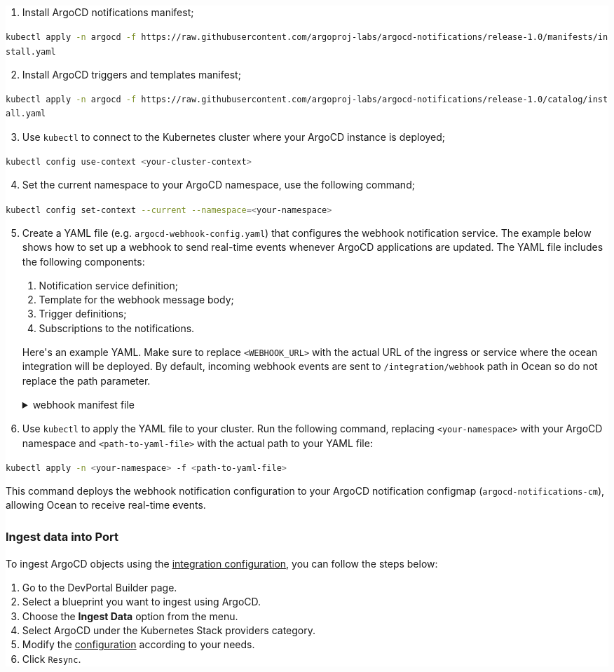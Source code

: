 1. Install ArgoCD notifications manifest;

```bash showLineNumbers
kubectl apply -n argocd -f https://raw.githubusercontent.com/argoproj-labs/argocd-notifications/release-1.0/manifests/install.yaml
```

2. Install ArgoCD triggers and templates manifest;

```bash showLineNumbers
kubectl apply -n argocd -f https://raw.githubusercontent.com/argoproj-labs/argocd-notifications/release-1.0/catalog/install.yaml
```

3. Use `kubectl` to connect to the Kubernetes cluster where your ArgoCD instance is deployed;

```bash showLineNumbers
kubectl config use-context <your-cluster-context>
```

4. Set the current namespace to your ArgoCD namespace, use the following command;

```bash showLineNumbers
kubectl config set-context --current --namespace=<your-namespace>
```

5. Create a YAML file (e.g. `argocd-webhook-config.yaml`) that configures the webhook notification service. The example below shows how to set up a webhook to send real-time events whenever ArgoCD applications are updated. The YAML file includes the following components:

   1. Notification service definition;
   2. Template for the webhook message body;
   3. Trigger definitions;
   4. Subscriptions to the notifications.

   Here's an example YAML. Make sure to replace `<WEBHOOK_URL>` with the actual URL of the ingress or service where the ocean integration will be deployed. By default, incoming webhook events are sent to `/integration/webhook` path in Ocean so do not replace the path parameter.

   <details><summary>webhook manifest file </summary></details>

6. Use `kubectl` to apply the YAML file to your cluster. Run the following command, replacing `<your-namespace>` with your ArgoCD namespace and `<path-to-yaml-file>` with the actual path to your YAML file:

```bash
kubectl apply -n <your-namespace> -f <path-to-yaml-file>
```

This command deploys the webhook notification configuration to your ArgoCD notification configmap (`argocd-notifications-cm`), allowing Ocean to receive real-time events.

### Ingest data into Port

To ingest ArgoCD objects using the [integration configuration](#configuration-structure), you can follow the steps below:

1. Go to the DevPortal Builder page.
2. Select a blueprint you want to ingest using ArgoCD.
3. Choose the **Ingest Data** option from the menu.
4. Select ArgoCD under the Kubernetes Stack providers category.
5. Modify the [configuration](#configuration-structure) according to your needs.
6. Click `Resync`.
